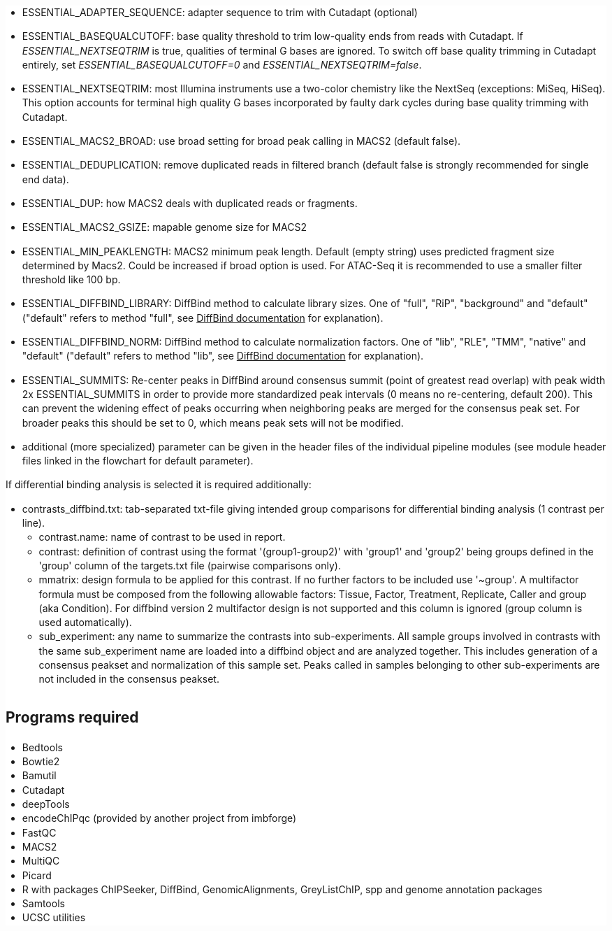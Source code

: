   - ESSENTIAL_ADAPTER_SEQUENCE: adapter sequence to trim with Cutadapt (optional)
  - ESSENTIAL_BASEQUALCUTOFF: base quality threshold to trim low-quality ends from reads with Cutadapt. If *ESSENTIAL_NEXTSEQTRIM* is true, qualities of terminal G bases are ignored. To switch off base quality trimming in Cutadapt entirely, set *ESSENTIAL_BASEQUALCUTOFF=0* and *ESSENTIAL_NEXTSEQTRIM=false*.
  - ESSENTIAL_NEXTSEQTRIM: most Illumina instruments use a two-color chemistry like the NextSeq (exceptions: MiSeq, HiSeq). This option accounts for terminal high quality G bases incorporated by faulty dark cycles during base quality trimming with Cutadapt.
  - ESSENTIAL_MACS2_BROAD: use broad setting for broad peak calling in MACS2 (default false).
  - ESSENTIAL_DEDUPLICATION: remove duplicated reads in filtered branch (default false is strongly recommended for single end data). 
  - ESSENTIAL_DUP: how MACS2 deals with duplicated reads or fragments.
  - ESSENTIAL_MACS2_GSIZE: mapable genome size for MACS2
  - ESSENTIAL_MIN_PEAKLENGTH: MACS2 minimum peak length. Default (empty string) uses predicted fragment size determined by Macs2. Could be increased if broad option is used. For ATAC-Seq it is recommended to use a smaller filter threshold like 100 bp.
  - ESSENTIAL_DIFFBIND_LIBRARY: DiffBind method to calculate library sizes. One of "full", "RiP", "background" and "default" ("default" refers to method "full", see [DiffBind documentation](http://bioconductor.org/packages/release/bioc/vignettes/DiffBind/inst/doc/DiffBind.pdf) for explanation). 
  - ESSENTIAL_DIFFBIND_NORM: DiffBind method to calculate normalization factors. One of "lib", "RLE", "TMM", "native" and "default" ("default" refers to method "lib", see [DiffBind documentation](http://bioconductor.org/packages/release/bioc/vignettes/DiffBind/inst/doc/DiffBind.pdf) for explanation).
  - ESSENTIAL_SUMMITS: Re-center peaks in DiffBind around consensus summit (point of greatest read overlap) with peak width 2x ESSENTIAL_SUMMITS in order to provide more standardized peak intervals (0 means no re-centering, default 200). This can prevent the widening effect of peaks occurring when neighboring peaks are merged for the consensus peak set. For broader peaks this should be set to 0, which means peak sets will not be modified.  

- additional (more specialized) parameter can be given in the header files of the individual pipeline modules (see module header files linked in the flowchart for default parameter).

If differential binding analysis is selected it is required additionally:

- contrasts_diffbind.txt: tab-separated txt-file giving intended group comparisons for differential binding analysis (1 contrast per line). 
  - contrast.name: name of contrast to be used in report.
  - contrast: definition of contrast using the format '(group1-group2)' with 'group1' and 'group2' being groups defined in the 'group' column of the targets.txt file (pairwise comparisons only).
  - mmatrix: design formula to be applied for this contrast. If no further factors to be included use '~group'. A multifactor formula must be composed from the following allowable factors: Tissue, Factor, Treatment, Replicate, Caller and group (aka Condition). For diffbind version 2 multifactor design is not supported and this column is ignored (group column is used automatically).
  - sub_experiment: any name to summarize the contrasts into sub-experiments. All sample groups involved in contrasts with the same sub_experiment name are loaded into a diffbind object and are analyzed together. This includes generation of a consensus peakset and normalization of this sample set. Peaks called in samples belonging to other sub-experiments are not included in the consensus peakset. 


## Programs required
- Bedtools
- Bowtie2
- Bamutil
- Cutadapt
- deepTools
- encodeChIPqc (provided by another project from imbforge)
- FastQC
- MACS2
- MultiQC
- Picard
- R with packages ChIPSeeker, DiffBind, GenomicAlignments, GreyListChIP, spp and genome annotation packages
- Samtools
- UCSC utilities
